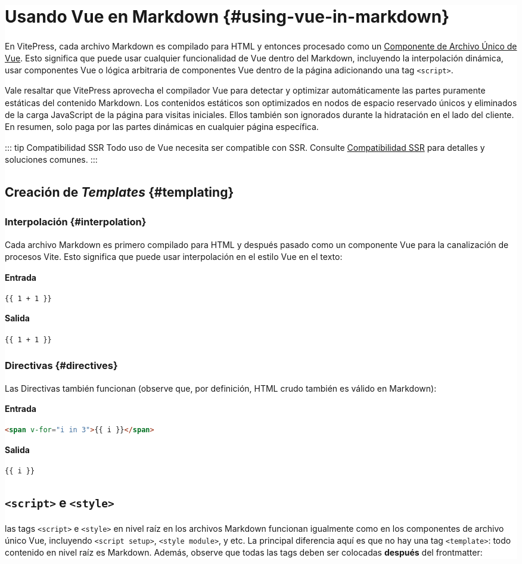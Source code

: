 # Usando Vue en Markdown {#using-vue-in-markdown}

En VitePress, cada archivo Markdown es compilado para HTML y entonces procesado como un [Componente de Archivo Único de Vue](https://vuejs.org/guide/scaling-up/sfc.html). Esto significa que puede usar cualquier funcionalidad de Vue dentro del Markdown, incluyendo la interpolación dinámica, usar componentes Vue o lógica arbitraria de componentes Vue dentro de la página adicionando una tag `<script>`.

Vale resaltar que VitePress aprovecha el compilador Vue para detectar y optimizar automáticamente las partes puramente estáticas del contenido Markdown. Los contenidos estáticos son optimizados en nodos de espacio reservado únicos y eliminados de la carga JavaScript de la página para visitas iniciales. Ellos también son ignorados durante la hidratación en el lado del cliente. En resumen, solo paga por las partes dinámicas en cualquier página específica.

::: tip Compatibilidad SSR
Todo uso de Vue necesita ser compatible con SSR. Consulte [Compatibilidad SSR](./ssr-compat) para detalles y soluciones comunes.
:::

## Creación de _Templates_ {#templating}

### Interpolación {#interpolation}

Cada archivo Markdown es primero compilado para HTML y después pasado como un componente Vue para la canalización de procesos Vite. Esto significa que puede usar interpolación en el estilo Vue en el texto:

**Entrada**

```md
{{ 1 + 1 }}
```

**Salida**

<div class="language-text"><pre><code>{{ 1 + 1 }}</code></pre></div>

### Directivas {#directives}

Las Directivas también funcionan (observe que, por definición, HTML crudo también es válido en Markdown):

**Entrada**

```html
<span v-for="i in 3">{{ i }}</span>
```

**Salida**

<div class="language-text"><pre><code><span v-for="i in 3">{{ i }} </span></code></pre></div>

## `<script>` e `<style>`

las tags `<script>` e `<style>` en nivel raíz en los archivos Markdown funcionan igualmente como en los componentes de archivo único Vue, incluyendo `<script setup>`, `<style module>`, y etc. La principal diferencia aquí es que no hay una tag `<template>`: todo contenido en nivel raíz es Markdown. Además, observe que todas las tags deben ser colocadas **después** del frontmatter:
